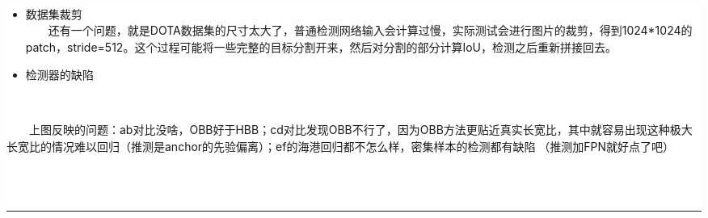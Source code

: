 * 数据集裁剪  
&emsp;&emsp;还有一个问题，就是DOTA数据集的尺寸太大了，普通检测网络输入会计算过慢，实际测试会进行图片的裁剪，得到1024*1024的patch，stride=512。这个过程可能将一些完整的目标分割开来，然后对分割的部分计算IoU，检测之后重新拼接回去。

* 检测器的缺陷  
<center><img src="http://chaserblog.test.upcdn.net/blogs/paper/DOTA/5.png" alt="" style="width:70%" /></center>

&emsp;&emsp;上图反映的问题：ab对比没啥，OBB好于HBB；cd对比发现OBB不行了，因为OBB方法更贴近真实长宽比，其中就容易出现这种极大长宽比的情况难以回归（推测是anchor的先验偏离）；ef的海港回归都不怎么样，密集样本的检测都有缺陷 （推测加FPN就好点了吧）




<br>
<br>
<hr />
